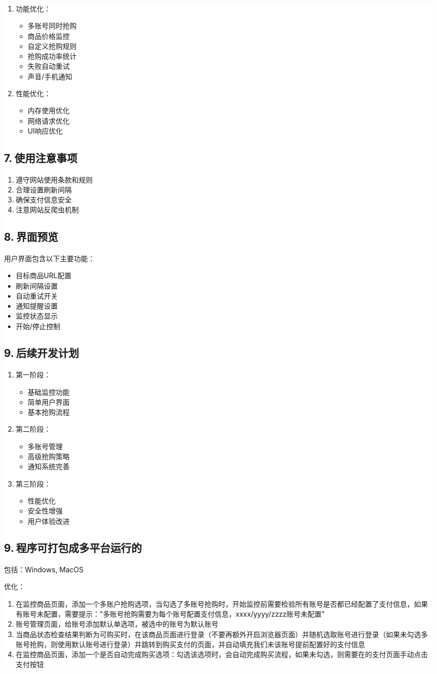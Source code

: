 1. 功能优化：
   - 多账号同时抢购
   - 商品价格监控
   - 自定义抢购规则
   - 抢购成功率统计
   - 失败自动重试
   - 声音/手机通知

2. 性能优化：
   - 内存使用优化
   - 网络请求优化
   - UI响应优化

## 7. 使用注意事项

1. 遵守网站使用条款和规则
2. 合理设置刷新间隔
3. 确保支付信息安全
4. 注意网站反爬虫机制

## 8. 界面预览

用户界面包含以下主要功能：
- 目标商品URL配置
- 刷新间隔设置
- 自动重试开关
- 通知提醒设置
- 监控状态显示
- 开始/停止控制

## 9. 后续开发计划

1. 第一阶段：
   - 基础监控功能
   - 简单用户界面
   - 基本抢购流程

2. 第二阶段：
   - 多账号管理
   - 高级抢购策略
   - 通知系统完善

3. 第三阶段：
   - 性能优化
   - 安全性增强
   - 用户体验改进

## 9. 程序可打包成多平台运行的
包括：Windows, MacOS



优化：
1. 在监控商品页面，添加一个多账户抢购选项，当勾选了多账号抢购时，开始监控前需要检验所有账号是否都已经配置了支付信息，如果有账号未配置，需要提示："多账号抢购需要为每个账号配置支付信息，xxxx/yyyy/zzzz账号未配置"
2. 账号管理页面，给账号添加默认单选项，被选中的账号为默认账号
3. 当商品状态检查结果判断为可购买时，在该商品页面进行登录（不要再额外开启浏览器页面）并随机选取账号进行登录（如果未勾选多账号抢购，则使用默认账号进行登录）并跳转到购买支付的页面，并自动填充我们未该账号提前配置好的支付信息
4. 在监控商品页面，添加一个是否自动完成购买选项：勾选该选项时，会自动完成购买流程，如果未勾选，则需要在的支付页面手动点击支付按钮
